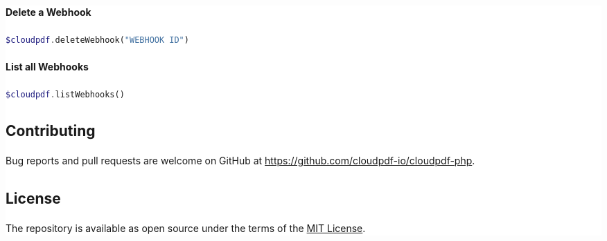 #### Delete a Webhook

```php
$cloudpdf.deleteWebhook("WEBHOOK ID")
```

#### List all Webhooks

```php
$cloudpdf.listWebhooks()
```

## Contributing

Bug reports and pull requests are welcome on GitHub at https://github.com/cloudpdf-io/cloudpdf-php.

## License

The repository is available as open source under the terms of the [MIT License](https://opensource.org/licenses/MIT).
